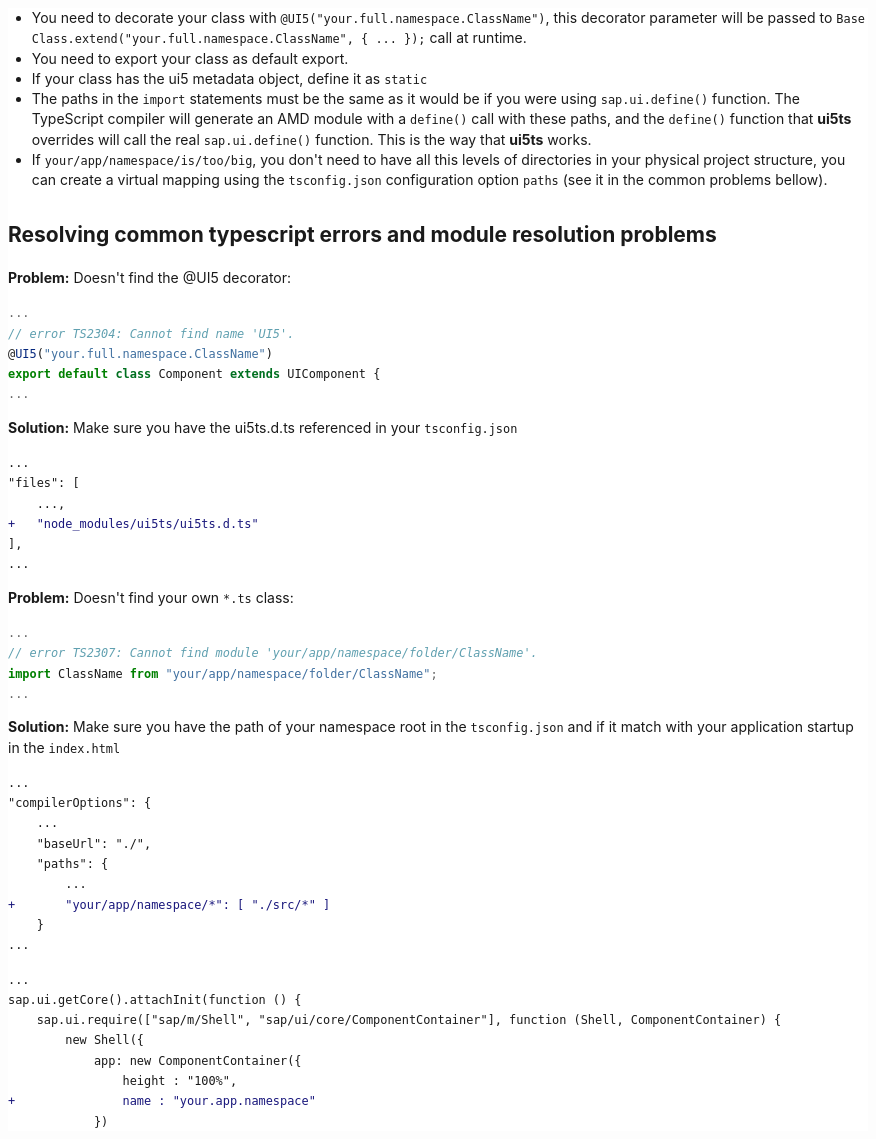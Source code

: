  - You need to decorate your class with `@UI5("your.full.namespace.ClassName")`, this decorator parameter will be passed to `BaseClass.extend("your.full.namespace.ClassName", { ... });` call at runtime.
 - You need to export your class as default export.
 - If your class has the ui5 metadata object, define it as `static`
 - The paths in the `import` statements must be the same as it would be if you were using `sap.ui.define()` function. The TypeScript compiler will generate an AMD module with a `define()` call with these paths, and the `define()` function that **ui5ts** overrides will call the real `sap.ui.define()` function. This is the way that **ui5ts** works.
 - If `your/app/namespace/is/too/big`, you don't need to have all this levels of directories in your physical project structure, you can create a virtual mapping using the `tsconfig.json` configuration option `paths` (see it in the common problems bellow).

## Resolving common typescript errors and module resolution problems

**Problem:** Doesn't find the @UI5 decorator:
```typescript
...
// error TS2304: Cannot find name 'UI5'.
@UI5("your.full.namespace.ClassName")
export default class Component extends UIComponent {
...
```

**Solution:** Make sure you have the ui5ts.d.ts referenced in your `tsconfig.json`
```diff
...
"files": [
    ...,
+   "node_modules/ui5ts/ui5ts.d.ts"
],
...
```

**Problem:** Doesn't find your own `*.ts` class:
```typescript
...
// error TS2307: Cannot find module 'your/app/namespace/folder/ClassName'.
import ClassName from "your/app/namespace/folder/ClassName";
...
```

**Solution:** Make sure you have the path of your namespace root in the `tsconfig.json` and if it match with your application startup in the `index.html`
```diff
...
"compilerOptions": {
    ...
    "baseUrl": "./",
    "paths": {
        ...
+       "your/app/namespace/*": [ "./src/*" ]
    }
...
```
```diff
...
sap.ui.getCore().attachInit(function () {
    sap.ui.require(["sap/m/Shell", "sap/ui/core/ComponentContainer"], function (Shell, ComponentContainer) {
        new Shell({
            app: new ComponentContainer({
                height : "100%",
+               name : "your.app.namespace"
            })
```